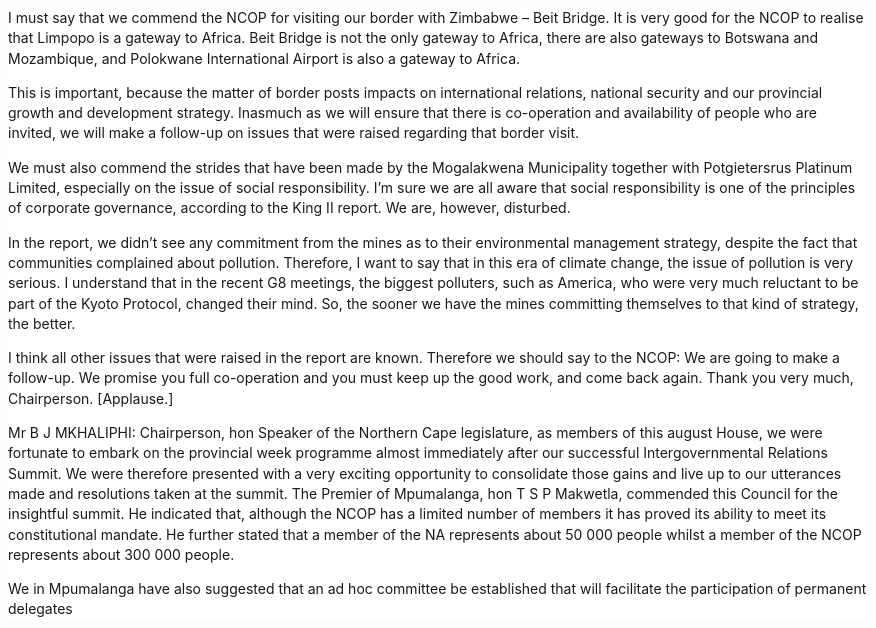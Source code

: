 I must say that we commend the NCOP for visiting our border with Zimbabwe –
Beit Bridge. It is very good for the NCOP to realise that Limpopo is a
gateway to Africa. Beit Bridge is not the only gateway to Africa, there are
also gateways to Botswana and Mozambique, and Polokwane International
Airport is also a gateway to Africa.

This is important, because the matter of border posts impacts on
international relations, national security and our provincial growth and
development strategy. Inasmuch as we will ensure that there is co-operation
and availability of people who are invited, we will make a follow-up on
issues that were raised regarding that border visit.

We must also commend the strides that have been made by the Mogalakwena
Municipality together with Potgietersrus Platinum Limited, especially on
the issue of social responsibility. I’m sure we are all aware that social
responsibility is one of the principles of corporate governance, according
to the King II report. We are, however, disturbed.

In the report, we didn’t see any commitment from the mines as to their
environmental management strategy, despite the fact that communities
complained about pollution. Therefore, I want to say that in this era of
climate change, the issue of pollution is very serious. I understand that
in the recent G8 meetings, the biggest polluters, such as America, who were
very much reluctant to be part of the Kyoto Protocol, changed their mind.
So, the sooner we have the mines committing themselves to that kind of
strategy, the better.

I think all other issues that were raised in the report are known.
Therefore we should say to the NCOP: We are going to make a follow-up. We
promise you full co-operation and you must keep up the good work, and come
back again. Thank you very much, Chairperson. [Applause.]

Mr B J MKHALIPHI: Chairperson, hon Speaker of the Northern Cape
legislature, as members of this august House, we were fortunate to embark
on the provincial week programme almost immediately after our successful
Intergovernmental Relations Summit. We were therefore presented with a very
exciting opportunity to consolidate those gains and live up to our
utterances made and resolutions taken at the summit.
The Premier of Mpumalanga, hon T S P Makwetla, commended this Council for
the insightful summit. He indicated that, although the NCOP has a limited
number of members it has proved its ability to meet its constitutional
mandate. He further stated that a member of the NA represents about 50 000
people whilst a member of the NCOP represents about 300 000 people.

We in Mpumalanga have also suggested that an ad hoc committee be
established that will facilitate the participation of permanent delegates
